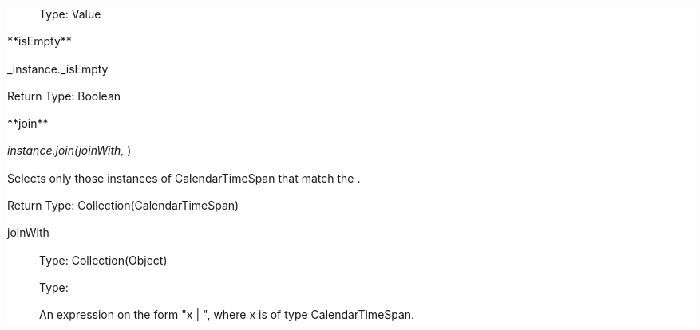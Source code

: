 <dd>

Type: Value

</dd>

</dl>

</td>

</tr>

<tr>

<td>**isEmpty**</td>

<td>

_instance._isEmpty

Return Type: Boolean

</td>

</tr>

<tr>

<td>**join**</td>

<td>

_instance._join(_joinWith__, <iterator expression>_)

Selects only those instances of CalendarTimeSpan that match the <iterator expression>.

Return Type: Collection(CalendarTimeSpan)

<dl>

<dt>joinWith</dt>

<dd>

Type: Collection(Object)

</dd>

<dt><iterator expression></dt>

<dd>

Type: <iterator expression>

An expression on the form "x | <some boolean expression using x>", where x is of type CalendarTimeSpan.

</dd>

</dl>

</td>

</tr>
